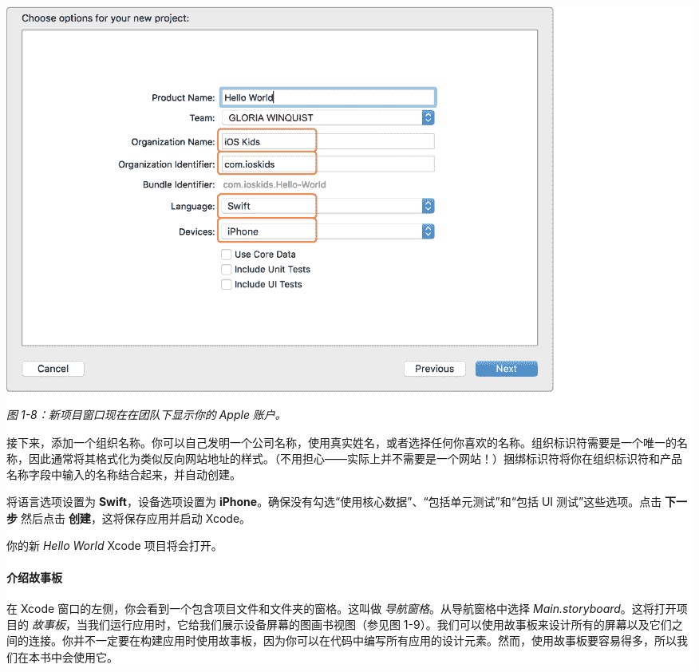 ![image](img/Image00012.jpg)

*图 1-8：新项目窗口现在在团队下显示你的 Apple 账户。*

接下来，添加一个组织名称。你可以自己发明一个公司名称，使用真实姓名，或者选择任何你喜欢的名称。组织标识符需要是一个唯一的名称，因此通常将其格式化为类似反向网站地址的样式。（不用担心——实际上并不需要是一个网站！）捆绑标识符将你在组织标识符和产品名称字段中输入的名称结合起来，并自动创建。

将语言选项设置为 **Swift**，设备选项设置为 **iPhone**。确保没有勾选“使用核心数据”、“包括单元测试”和“包括 UI 测试”这些选项。点击 **下一步** 然后点击 **创建**，这将保存应用并启动 Xcode。

你的新 *Hello World* Xcode 项目将会打开。

#### **介绍故事板**

在 Xcode 窗口的左侧，你会看到一个包含项目文件和文件夹的窗格。这叫做 *导航窗格*。从导航窗格中选择 *Main.storyboard*。这将打开项目的 *故事板*，当我们运行应用时，它给我们展示设备屏幕的图画书视图（参见图 1-9）。我们可以使用故事板来设计所有的屏幕以及它们之间的连接。你并不一定要在构建应用时使用故事板，因为你可以在代码中编写所有应用的设计元素。然而，使用故事板要容易得多，所以我们在本书中会使用它。
